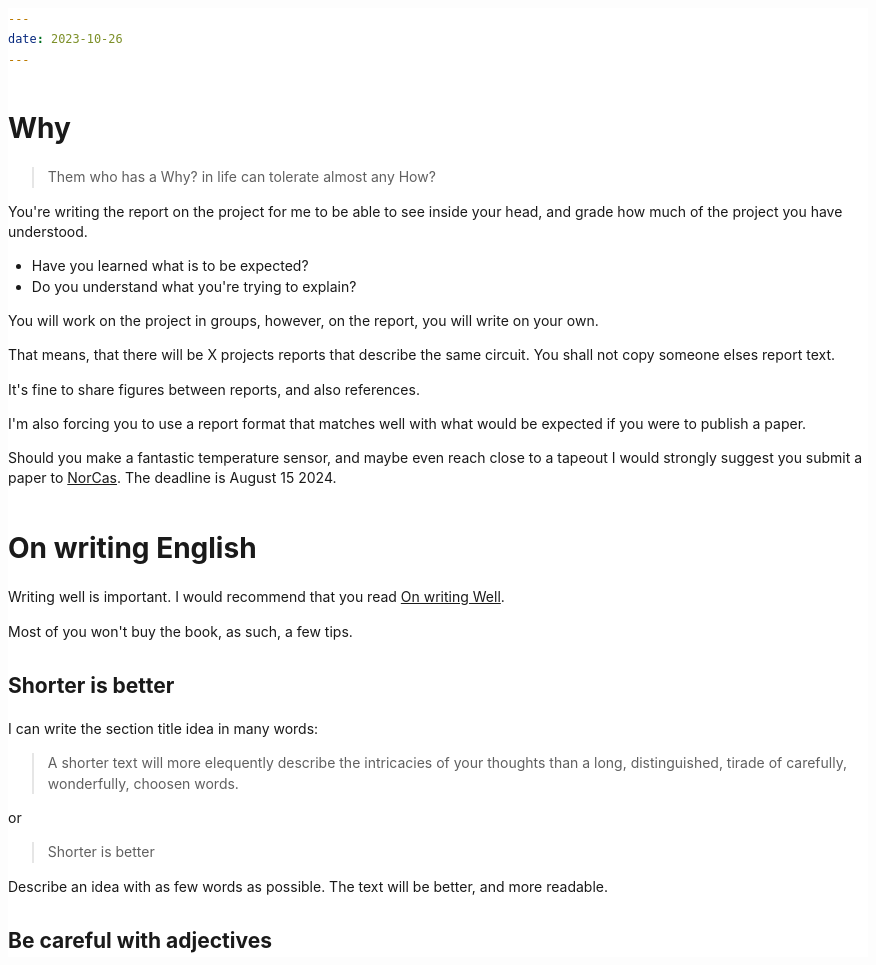 ```yaml
---
date: 2023-10-26
---
```




# Why
> Them who has a Why? in life can tolerate almost any How?

You're writing the report on the project for me to be able to see inside
your head, and grade how much of the project you have understood. 

- Have you learned what is to be expected?
- Do you understand what you're trying to explain? 

You will work on the project in groups, however, on the report, you will write
on your own.

That means, that there will be X projects reports that describe the same
circuit. You shall not copy someone elses report text. 

It's fine to share figures between reports, and also references. 

I'm also forcing you to use a report format that matches well with what would be
expected if you were to publish a paper. 

Should you make a fantastic temperature sensor, and maybe even reach close to a
tapeout I would strongly suggest you submit a paper to 
[NorCas](https://events.tuni.fi/uploads/2023/12/8af07ce6-norcas2024_cfp.pdf).
The deadline is August 15 2024.

# On writing English

Writing well is important. I would recommend that you read [On writing
Well](https://www.amazon.com/Writing-Well-Classic-Guide-Nonfiction/dp/0060891548).

Most of you won't buy the book, as such, a few tips.

## Shorter is better 

I can write the section title idea in many words: 

> A shorter text will more elequently describe the intricacies of your thoughts
> than a long, distinguished, tirade of carefully, wonderfully, choosen words. 

or 

> Shorter is better 

Describe an idea with as few words as possible. The text will be better, and
more readable. 

## Be careful with adjectives 
